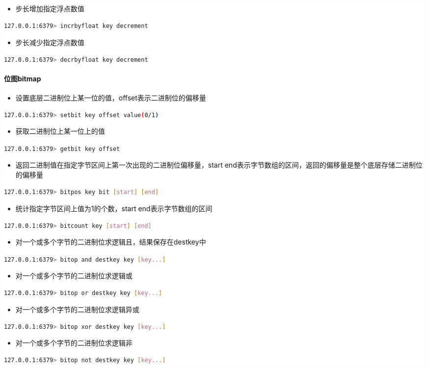 * 步长增加指定浮点数值

```BASH
127.0.0.1:6379> incrbyfloat key decrement
```

* 步长减少指定浮点数值

```BASH
127.0.0.1:6379> decrbyfloat key decrement
```



#### 位图bitmap

* 设置底层二进制位上某一位的值，offset表示二进制位的偏移量

```BASH
127.0.0.1:6379> setbit key offset value(0/1)
```

* 获取二进制位上某一位上的值

```BASH
127.0.0.1:6379> getbit key offset
```

* 返回二进制值在指定字节区间上第一次出现的二进制位偏移量，start end表示字节数组的区间，返回的偏移量是整个底层存储二进制位的偏移量

```BASH
127.0.0.1:6379> bitpos key bit [start] [end]
```

* 统计指定字节区间上值为1的个数，start end表示字节数组的区间

```BASH
127.0.0.1:6379> bitcount key [start] [end]
```

* 对一个或多个字节的二进制位求逻辑且，结果保存在destkey中

```BASH
127.0.0.1:6379> bitop and destkey key [key...]
```

* 对一个或多个字节的二进制位求逻辑或

```BASH
127.0.0.1:6379> bitop or destkey key [key...]
```

* 对一个或多个字节的二进制位求逻辑异或

```BASH
127.0.0.1:6379> bitop xor destkey key [key...]
```

* 对一个或多个字节的二进制位求逻辑非

```BASH
127.0.0.1:6379> bitop not destkey key [key...]
```


